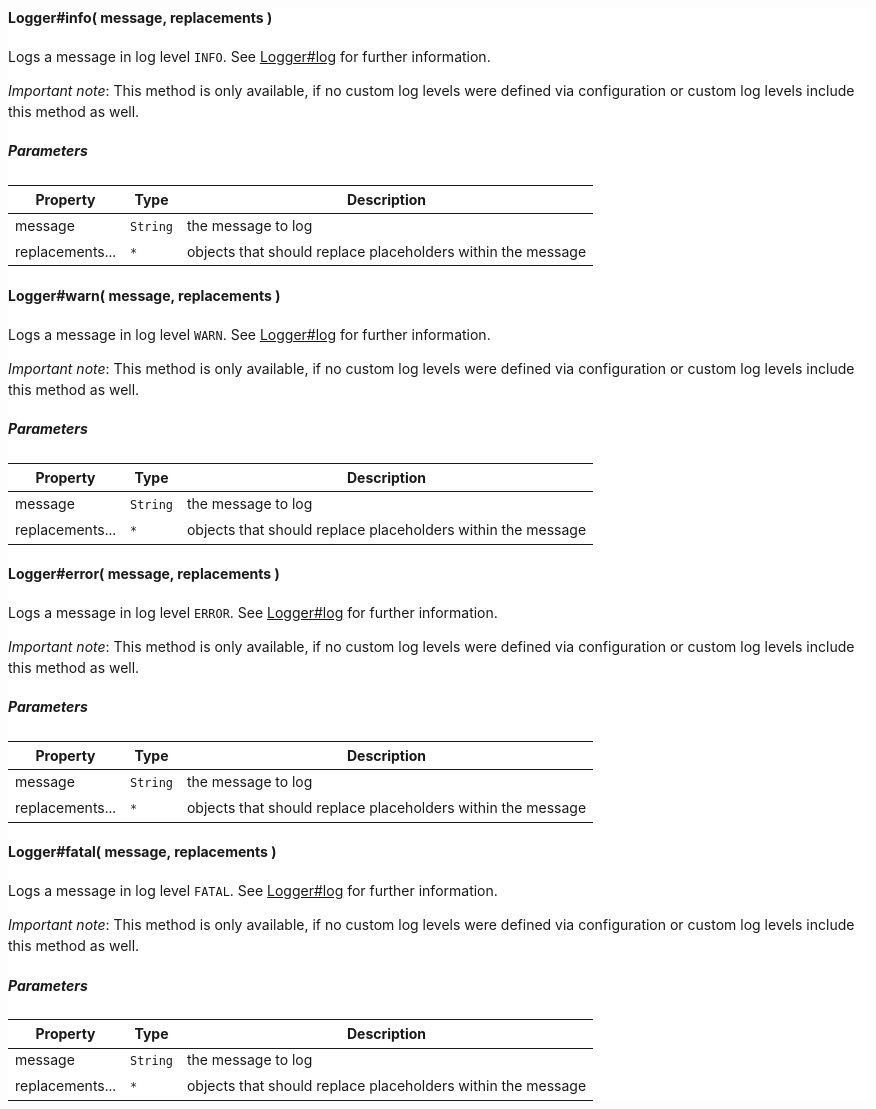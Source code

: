 #### <a name="Logger#info"></a>Logger#info( message, replacements )
Logs a message in log level `INFO`. See [Logger#log](#Logger#log) for further information.

*Important note*: This method is only available, if no custom log levels were defined via
configuration or custom log levels include this method as well.

##### Parameters
| Property | Type | Description |
| -------- | ---- | ----------- |
| message | `String` |  the message to log |
| replacements... | `*` |  objects that should replace placeholders within the message |

#### <a name="Logger#warn"></a>Logger#warn( message, replacements )
Logs a message in log level `WARN`. See [Logger#log](#Logger#log) for further information.

*Important note*: This method is only available, if no custom log levels were defined via
configuration or custom log levels include this method as well.

##### Parameters
| Property | Type | Description |
| -------- | ---- | ----------- |
| message | `String` |  the message to log |
| replacements... | `*` |  objects that should replace placeholders within the message |

#### <a name="Logger#error"></a>Logger#error( message, replacements )
Logs a message in log level `ERROR`. See [Logger#log](#Logger#log) for further information.

*Important note*: This method is only available, if no custom log levels were defined via
configuration or custom log levels include this method as well.

##### Parameters
| Property | Type | Description |
| -------- | ---- | ----------- |
| message | `String` |  the message to log |
| replacements... | `*` |  objects that should replace placeholders within the message |

#### <a name="Logger#fatal"></a>Logger#fatal( message, replacements )
Logs a message in log level `FATAL`. See [Logger#log](#Logger#log) for further information.

*Important note*: This method is only available, if no custom log levels were defined via
configuration or custom log levels include this method as well.

##### Parameters
| Property | Type | Description |
| -------- | ---- | ----------- |
| message | `String` |  the message to log |
| replacements... | `*` |  objects that should replace placeholders within the message |
